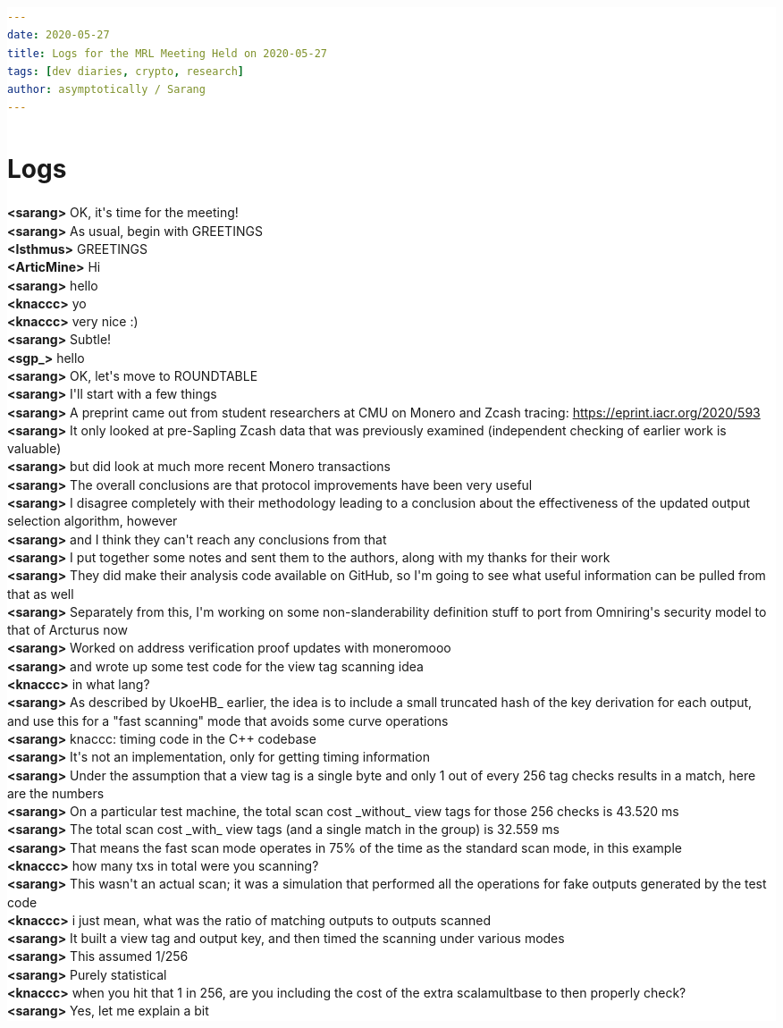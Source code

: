 ```yaml
---
date: 2020-05-27
title: Logs for the MRL Meeting Held on 2020-05-27
tags: [dev diaries, crypto, research]
author: asymptotically / Sarang
---
```


# Logs

**\<sarang\>** OK, it's time for the meeting!  
**\<sarang\>** As usual, begin with GREETINGS  
**\<Isthmus\>** GREETINGS  
**\<ArticMine\>** Hi  
**\<sarang\>** hello  
**\<knaccc\>** yo  
**\<knaccc\>** very nice :)  
**\<sarang\>** Subtle!  
**\<sgp\_\>** hello  
**\<sarang\>** OK, let's move to ROUNDTABLE  
**\<sarang\>** I'll start with a few things  
**\<sarang\>** A preprint came out from student researchers at CMU on Monero and Zcash tracing: https://eprint.iacr.org/2020/593  
**\<sarang\>** It only looked at pre-Sapling Zcash data that was previously examined (independent checking of earlier work is valuable)  
**\<sarang\>** but did look at much more recent Monero transactions  
**\<sarang\>** The overall conclusions are that protocol improvements have been very useful  
**\<sarang\>** I disagree completely with their methodology leading to a conclusion about the effectiveness of the updated output selection algorithm, however  
**\<sarang\>** and I think they can't reach any conclusions from that  
**\<sarang\>** I put together some notes and sent them to the authors, along with my thanks for their work  
**\<sarang\>** They did make their analysis code available on GitHub, so I'm going to see what useful information can be pulled from that as well  
**\<sarang\>** Separately from this, I'm working on some non-slanderability definition stuff to port from Omniring's security model to that of Arcturus now  
**\<sarang\>** Worked on address verification proof updates with moneromooo  
**\<sarang\>** and wrote up some test code for the view tag scanning idea  
**\<knaccc\>** in what lang?  
**\<sarang\>** As described by UkoeHB\_ earlier, the idea is to include a small truncated hash of the key derivation for each output, and use this for a "fast scanning" mode that avoids some curve operations  
**\<sarang\>** knaccc: timing code in the C++ codebase  
**\<sarang\>** It's not an implementation, only for getting timing information  
**\<sarang\>** Under the assumption that a view tag is a single byte and only 1 out of every 256 tag checks results in a match, here are the numbers  
**\<sarang\>** On a particular test machine, the total scan cost \_without\_ view tags for those 256 checks is 43.520 ms  
**\<sarang\>** The total scan cost \_with\_ view tags (and a single match in the group) is 32.559 ms  
**\<sarang\>** That means the fast scan mode operates in 75% of the time as the standard scan mode, in this example  
**\<knaccc\>** how many txs in total were you scanning?  
**\<sarang\>** This wasn't an actual scan; it was a simulation that performed all the operations for fake outputs generated by the test code  
**\<knaccc\>** i just mean, what was the ratio of matching outputs to outputs scanned  
**\<sarang\>** It built a view tag and output key, and then timed the scanning under various modes  
**\<sarang\>** This assumed 1/256  
**\<sarang\>** Purely statistical  
**\<knaccc\>** when you hit that 1 in 256, are you including the cost of the extra scalamultbase to then properly check?  
**\<sarang\>** Yes, let me explain a bit  